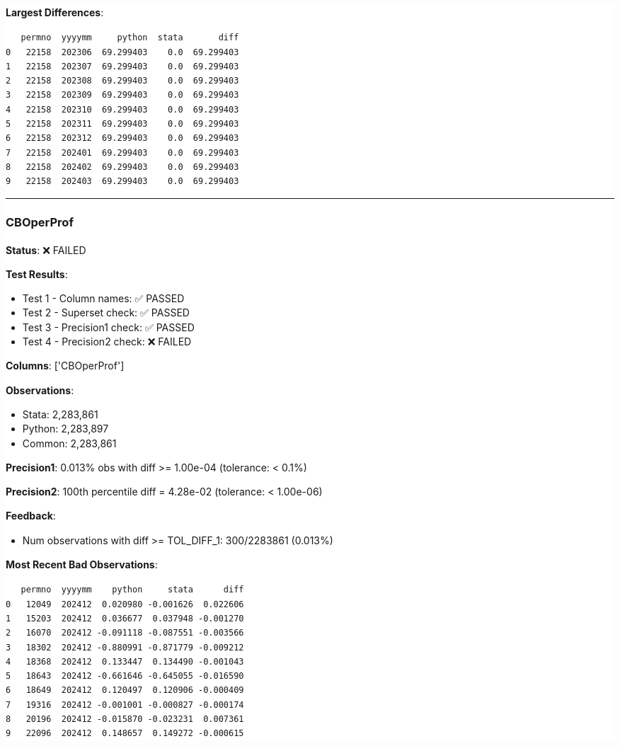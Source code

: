 **Largest Differences**:
```
   permno  yyyymm     python  stata       diff
0   22158  202306  69.299403    0.0  69.299403
1   22158  202307  69.299403    0.0  69.299403
2   22158  202308  69.299403    0.0  69.299403
3   22158  202309  69.299403    0.0  69.299403
4   22158  202310  69.299403    0.0  69.299403
5   22158  202311  69.299403    0.0  69.299403
6   22158  202312  69.299403    0.0  69.299403
7   22158  202401  69.299403    0.0  69.299403
8   22158  202402  69.299403    0.0  69.299403
9   22158  202403  69.299403    0.0  69.299403
```

---

### CBOperProf

**Status**: ❌ FAILED

**Test Results**:
- Test 1 - Column names: ✅ PASSED
- Test 2 - Superset check: ✅ PASSED
- Test 3 - Precision1 check: ✅ PASSED
- Test 4 - Precision2 check: ❌ FAILED

**Columns**: ['CBOperProf']

**Observations**:
- Stata:  2,283,861
- Python: 2,283,897
- Common: 2,283,861

**Precision1**: 0.013% obs with diff >= 1.00e-04 (tolerance: < 0.1%)

**Precision2**: 100th percentile diff = 4.28e-02 (tolerance: < 1.00e-06)

**Feedback**:
- Num observations with diff >= TOL_DIFF_1: 300/2283861 (0.013%)

**Most Recent Bad Observations**:
```
   permno  yyyymm    python     stata      diff
0   12049  202412  0.020980 -0.001626  0.022606
1   15203  202412  0.036677  0.037948 -0.001270
2   16070  202412 -0.091118 -0.087551 -0.003566
3   18302  202412 -0.880991 -0.871779 -0.009212
4   18368  202412  0.133447  0.134490 -0.001043
5   18643  202412 -0.661646 -0.645055 -0.016590
6   18649  202412  0.120497  0.120906 -0.000409
7   19316  202412 -0.001001 -0.000827 -0.000174
8   20196  202412 -0.015870 -0.023231  0.007361
9   22096  202412  0.148657  0.149272 -0.000615
```
